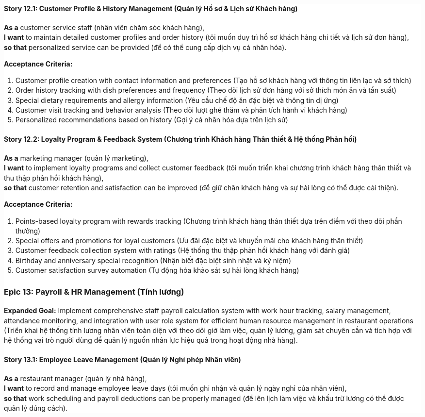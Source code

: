 #### Story 12.1: Customer Profile & History Management (Quản lý Hồ sơ & Lịch sử Khách hàng)
**As a** customer service staff (nhân viên chăm sóc khách hàng),  
**I want** to maintain detailed customer profiles and order history (tôi muốn duy trì hồ sơ khách hàng chi tiết và lịch sử đơn hàng),  
**so that** personalized service can be provided (để có thể cung cấp dịch vụ cá nhân hóa).

**Acceptance Criteria:**
1. Customer profile creation with contact information and preferences (Tạo hồ sơ khách hàng với thông tin liên lạc và sở thích)
2. Order history tracking with dish preferences and frequency (Theo dõi lịch sử đơn hàng với sở thích món ăn và tần suất)
3. Special dietary requirements and allergy information (Yêu cầu chế độ ăn đặc biệt và thông tin dị ứng)
4. Customer visit tracking and behavior analysis (Theo dõi lượt ghé thăm và phân tích hành vi khách hàng)
5. Personalized recommendations based on history (Gợi ý cá nhân hóa dựa trên lịch sử)

#### Story 12.2: Loyalty Program & Feedback System (Chương trình Khách hàng Thân thiết & Hệ thống Phản hồi)
**As a** marketing manager (quản lý marketing),  
**I want** to implement loyalty programs and collect customer feedback (tôi muốn triển khai chương trình khách hàng thân thiết và thu thập phản hồi khách hàng),  
**so that** customer retention and satisfaction can be improved (để giữ chân khách hàng và sự hài lòng có thể được cải thiện).

**Acceptance Criteria:**
1. Points-based loyalty program with rewards tracking (Chương trình khách hàng thân thiết dựa trên điểm với theo dõi phần thưởng)
2. Special offers and promotions for loyal customers (Ưu đãi đặc biệt và khuyến mãi cho khách hàng thân thiết)
3. Customer feedback collection system with ratings (Hệ thống thu thập phản hồi khách hàng với đánh giá)
4. Birthday and anniversary special recognition (Nhận biết đặc biệt sinh nhật và kỷ niệm)
5. Customer satisfaction survey automation (Tự động hóa khảo sát sự hài lòng khách hàng)

### Epic 13: Payroll & HR Management (Tính lương)

**Expanded Goal:** Implement comprehensive staff payroll calculation system with work hour tracking, salary management, attendance monitoring, and integration with user role system for efficient human resource management in restaurant operations (Triển khai hệ thống tính lương nhân viên toàn diện với theo dõi giờ làm việc, quản lý lương, giám sát chuyên cần và tích hợp với hệ thống vai trò người dùng để quản lý nguồn nhân lực hiệu quả trong hoạt động nhà hàng).

#### Story 13.1: Employee Leave Management (Quản lý Nghỉ phép Nhân viên)
**As a** restaurant manager (quản lý nhà hàng),  
**I want** to record and manage employee leave days (tôi muốn ghi nhận và quản lý ngày nghỉ của nhân viên),  
**so that** work scheduling and payroll deductions can be properly managed (để lên lịch làm việc và khấu trừ lương có thể được quản lý đúng cách).
